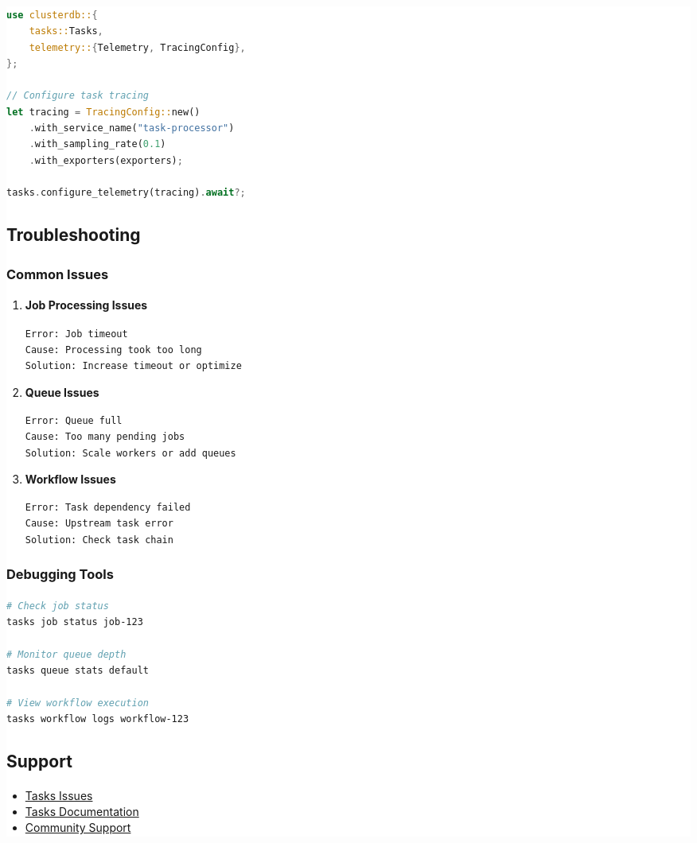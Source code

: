 ```rust
use clusterdb::{
    tasks::Tasks,
    telemetry::{Telemetry, TracingConfig},
};

// Configure task tracing
let tracing = TracingConfig::new()
    .with_service_name("task-processor")
    .with_sampling_rate(0.1)
    .with_exporters(exporters);

tasks.configure_telemetry(tracing).await?;
```

## Troubleshooting

### Common Issues

1. **Job Processing Issues**
   ```
   Error: Job timeout
   Cause: Processing took too long
   Solution: Increase timeout or optimize
   ```

2. **Queue Issues**
   ```
   Error: Queue full
   Cause: Too many pending jobs
   Solution: Scale workers or add queues
   ```

3. **Workflow Issues**
   ```
   Error: Task dependency failed
   Cause: Upstream task error
   Solution: Check task chain
   ```

### Debugging Tools

```bash
# Check job status
tasks job status job-123

# Monitor queue depth
tasks queue stats default

# View workflow execution
tasks workflow logs workflow-123
```

## Support

- [Tasks Issues](https://github.com/clusterdb/clusterdb/issues)
- [Tasks Documentation](https://docs.clusterdb.io/tasks)
- [Community Support](https://slack.clusterdb.io)
